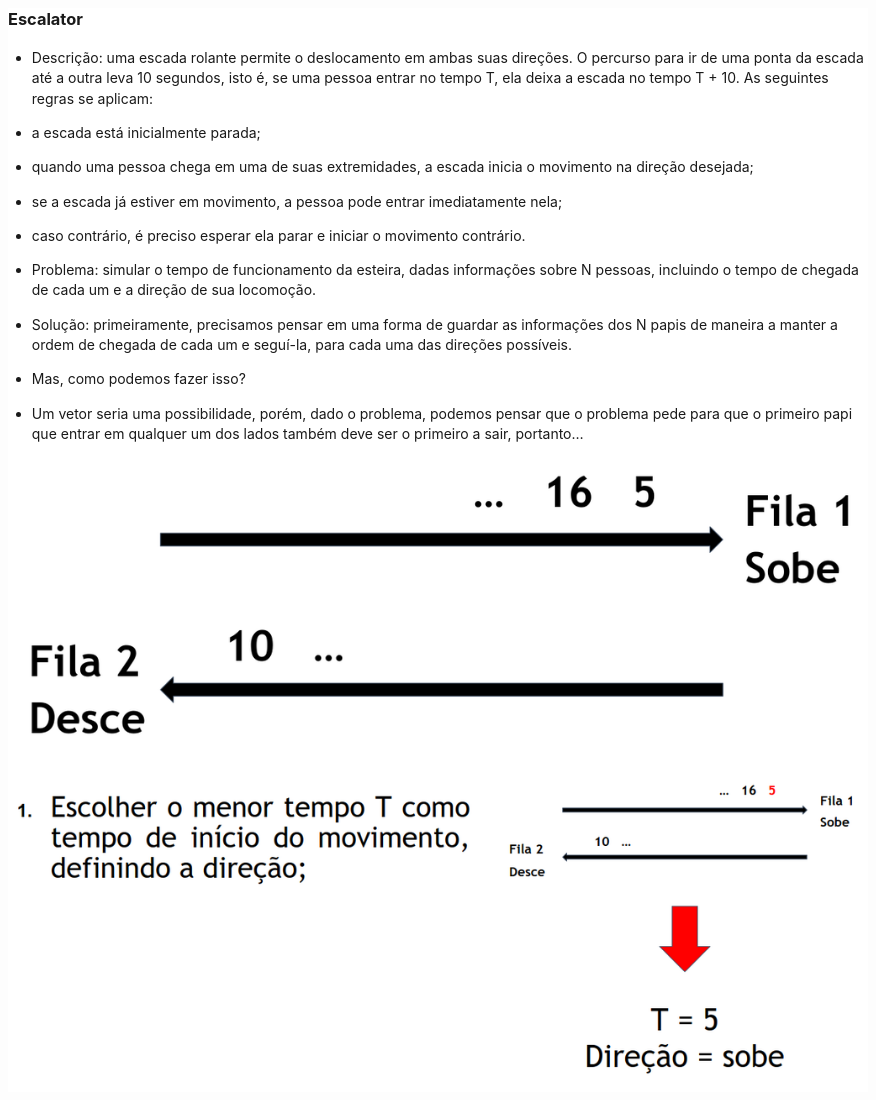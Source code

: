 ### Escalator
- Descrição: uma escada rolante permite o deslocamento em ambas suas direções. O percurso para ir de uma ponta da escada até a outra leva 10 segundos, isto é, se uma pessoa entrar no tempo T, ela deixa a escada no tempo T + 10. As seguintes regras se aplicam:  
- a escada está inicialmente parada;  
- quando uma pessoa chega em uma de suas extremidades, a escada inicia o movimento na direção desejada;  
- se a escada já estiver em movimento, a pessoa pode entrar imediatamente nela;  
- caso contrário, é preciso esperar ela parar e iniciar o movimento contrário.

- Problema: simular o tempo de funcionamento da esteira, dadas informações sobre N pessoas, incluindo o tempo de chegada de cada um e a direção de sua locomoção.

- Solução: primeiramente, precisamos pensar em uma forma de guardar as informações dos N papis de maneira a manter a ordem de chegada de cada um e seguí-la, para cada uma das direções possíveis.  
- Mas, como podemos fazer isso?  
- Um vetor seria uma possibilidade, porém, dado o problema, podemos pensar que o problema pede para que o primeiro papi que entrar em qualquer um dos lados também deve ser o primeiro a sair, portanto…

![img5](./img5.png)

![img6](./img6.png)
